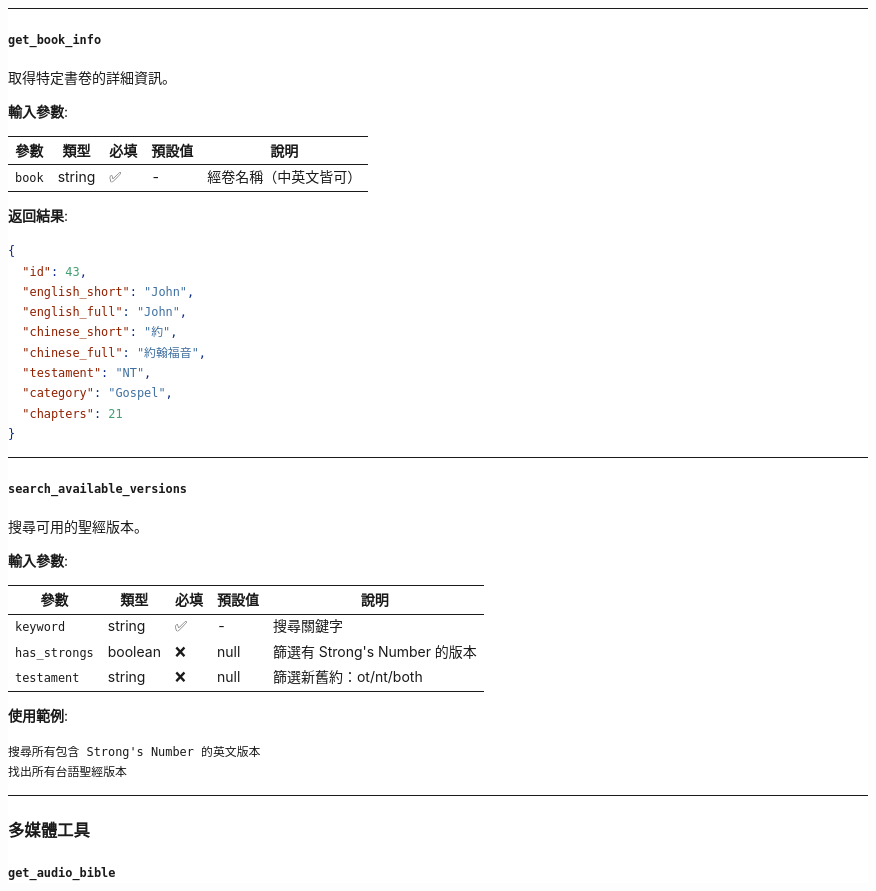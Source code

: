 
---

#### `get_book_info`

取得特定書卷的詳細資訊。

**輸入參數**:

| 參數 | 類型 | 必填 | 預設值 | 說明 |
|------|------|------|--------|------|
| `book` | string | ✅ | - | 經卷名稱（中英文皆可） |

**返回結果**:

```json
{
  "id": 43,
  "english_short": "John",
  "english_full": "John",
  "chinese_short": "約",
  "chinese_full": "約翰福音",
  "testament": "NT",
  "category": "Gospel",
  "chapters": 21
}
```

---

#### `search_available_versions`

搜尋可用的聖經版本。

**輸入參數**:

| 參數 | 類型 | 必填 | 預設值 | 說明 |
|------|------|------|--------|------|
| `keyword` | string | ✅ | - | 搜尋關鍵字 |
| `has_strongs` | boolean | ❌ | null | 篩選有 Strong's Number 的版本 |
| `testament` | string | ❌ | null | 篩選新舊約：ot/nt/both |

**使用範例**:

```
搜尋所有包含 Strong's Number 的英文版本
找出所有台語聖經版本
```

---

### 多媒體工具

#### `get_audio_bible`
